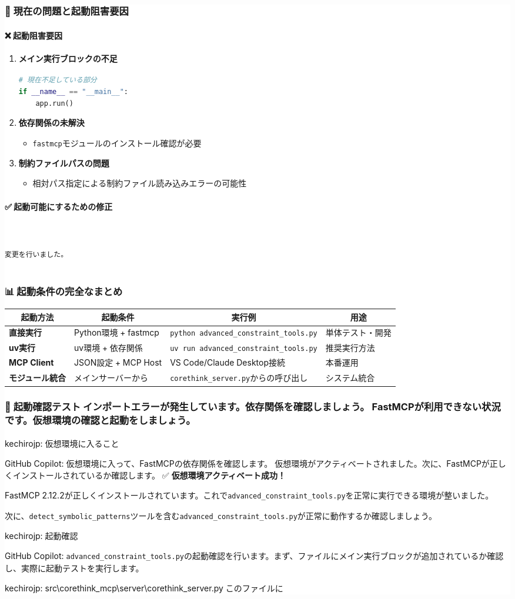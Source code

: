 ### 🎯 **現在の問題と起動阻害要因**

#### ❌ **起動阻害要因**
1. **メイン実行ブロックの不足**
   ```python
   # 現在不足している部分
   if __name__ == "__main__":
       app.run()
   ```

2. **依存関係の未解決**
   - `fastmcp`モジュールのインストール確認が必要

3. **制約ファイルパスの問題**
   - 相対パス指定による制約ファイル読み込みエラーの可能性

#### ✅ **起動可能にするための修正** 
```


変更を行いました。


```
### 📊 **起動条件の完全なまとめ**

| 起動方法 | 起動条件 | 実行例 | 用途 |
|----------|----------|--------|------|
| **直接実行** | Python環境 + fastmcp | `python advanced_constraint_tools.py` | 単体テスト・開発 |
| **uv実行** | uv環境 + 依存関係 | `uv run advanced_constraint_tools.py` | 推奨実行方法 |
| **MCP Client** | JSON設定 + MCP Host | VS Code/Claude Desktop接続 | 本番運用 |
| **モジュール統合** | メインサーバーから | `corethink_server.py`からの呼び出し | システム統合 |

### 🔧 **起動確認テスト** インポートエラーが発生しています。依存関係を確認しましょう。 FastMCPが利用できない状況です。仮想環境の確認と起動をしましょう。 

kechirojp: 仮想環境に入ること

GitHub Copilot: 仮想環境に入って、FastMCPの依存関係を確認します。 仮想環境がアクティベートされました。次に、FastMCPが正しくインストールされているか確認します。 ✅ **仮想環境アクティベート成功！**

FastMCP 2.12.2が正しくインストールされています。これで`advanced_constraint_tools.py`を正常に実行できる環境が整いました。

次に、`detect_symbolic_patterns`ツールを含む`advanced_constraint_tools.py`が正常に動作するか確認しましょう。 

kechirojp: 起動確認

GitHub Copilot: `advanced_constraint_tools.py`の起動確認を行います。まず、ファイルにメイン実行ブロックが追加されているか確認し、実際に起動テストを実行します。 

kechirojp: 
src\corethink_mcp\server\corethink_server.py
このファイルに
